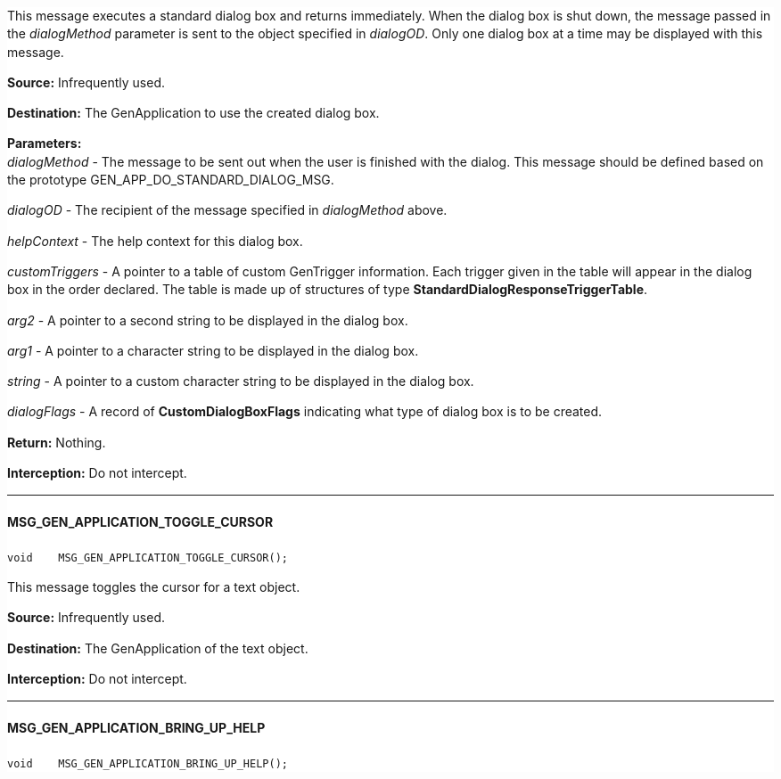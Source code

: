This message executes a standard dialog box and returns immediately. When 
the dialog box is shut down, the message passed in the *dialogMethod* 
parameter is sent to the object specified in *dialogOD*. Only one dialog box at 
a time may be displayed with this message.

**Source:** Infrequently used.

**Destination:** The GenApplication to use the created dialog box.

**Parameters:**  
*dialogMethod* - The message to be sent out when the user is 
finished with the dialog. This message should be 
defined based on the prototype 
GEN_APP_DO_STANDARD_DIALOG_MSG.

*dialogOD* - The recipient of the message specified in 
*dialogMethod* above.

*helpContext* - The help context for this dialog box.

*customTriggers* - A pointer to a table of custom GenTrigger 
information. Each trigger given in the table will 
appear in the dialog box in the order declared. The 
table is made up of structures of type 
**StandardDialogResponseTriggerTable**.

*arg2* - A pointer to a second string to be displayed in the 
dialog box.

*arg1* - A pointer to a character string to be displayed in 
the dialog box.

*string* - A pointer to a custom character string to be 
displayed in the dialog box.

*dialogFlags* - A record of **CustomDialogBoxFlags** indicating 
what type of dialog box is to be created.

**Return:** Nothing.

**Interception:** Do not intercept.

----------
#### MSG_GEN_APPLICATION_TOGGLE_CURSOR

    void    MSG_GEN_APPLICATION_TOGGLE_CURSOR();

This message toggles the cursor for a text object.

**Source:** Infrequently used.

**Destination:** The GenApplication of the text object.

**Interception:** Do not intercept.

----------
#### MSG_GEN_APPLICATION_BRING_UP_HELP

    void    MSG_GEN_APPLICATION_BRING_UP_HELP();
